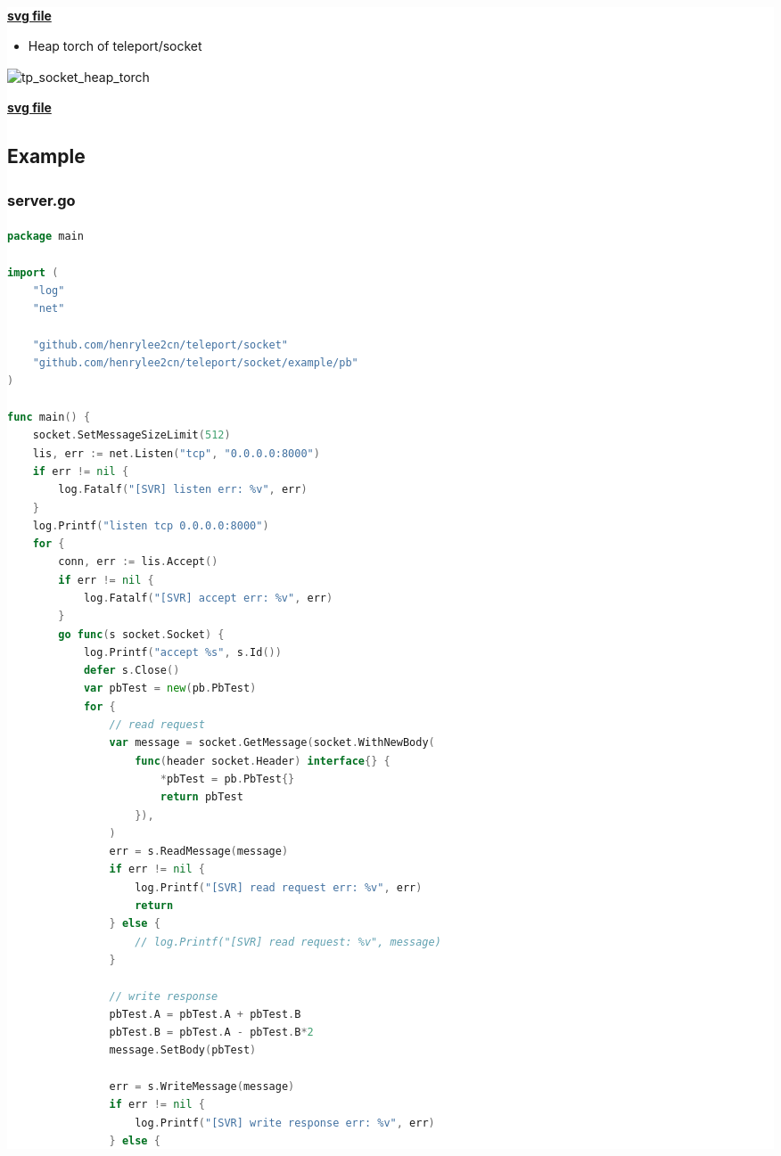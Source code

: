 **[svg file](https://github.com/henrylee2cn/teleport/raw/v4/doc/tp_socket_profile_torch.svg)**

- Heap torch of teleport/socket

![tp_socket_heap_torch](https://github.com/henrylee2cn/teleport/raw/v4/doc/tp_socket_heap_torch.png)

**[svg file](https://github.com/henrylee2cn/teleport/raw/v4/doc/tp_socket_heap_torch.svg)**

## Example

### server.go

```go
package main

import (
	"log"
	"net"

	"github.com/henrylee2cn/teleport/socket"
	"github.com/henrylee2cn/teleport/socket/example/pb"
)

func main() {
	socket.SetMessageSizeLimit(512)
	lis, err := net.Listen("tcp", "0.0.0.0:8000")
	if err != nil {
		log.Fatalf("[SVR] listen err: %v", err)
	}
	log.Printf("listen tcp 0.0.0.0:8000")
	for {
		conn, err := lis.Accept()
		if err != nil {
			log.Fatalf("[SVR] accept err: %v", err)
		}
		go func(s socket.Socket) {
			log.Printf("accept %s", s.Id())
			defer s.Close()
			var pbTest = new(pb.PbTest)
			for {
				// read request
				var message = socket.GetMessage(socket.WithNewBody(
					func(header socket.Header) interface{} {
						*pbTest = pb.PbTest{}
						return pbTest
					}),
				)
				err = s.ReadMessage(message)
				if err != nil {
					log.Printf("[SVR] read request err: %v", err)
					return
				} else {
					// log.Printf("[SVR] read request: %v", message)
				}

				// write response
				pbTest.A = pbTest.A + pbTest.B
				pbTest.B = pbTest.A - pbTest.B*2
				message.SetBody(pbTest)

				err = s.WriteMessage(message)
				if err != nil {
					log.Printf("[SVR] write response err: %v", err)
				} else {
```